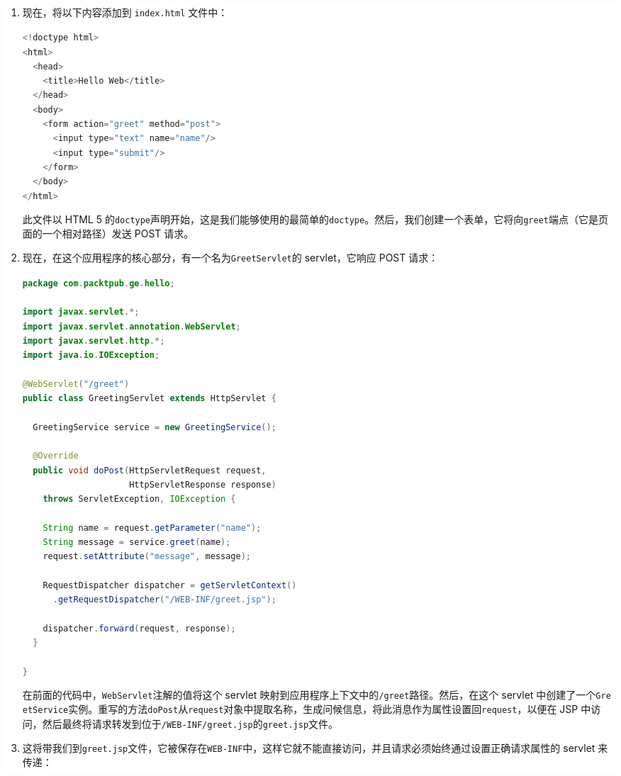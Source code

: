 1.  现在，将以下内容添加到 `index.html` 文件中：

    ```java
    <!doctype html>
    <html>
      <head>
        <title>Hello Web</title>
      </head>
      <body>
        <form action="greet" method="post">
          <input type="text" name="name"/>
          <input type="submit"/>
        </form>
      </body>
    </html>
    ```

    此文件以 HTML 5 的`doctype`声明开始，这是我们能够使用的最简单的`doctype`。然后，我们创建一个表单，它将向`greet`端点（它是页面的一个相对路径）发送 POST 请求。

1.  现在，在这个应用程序的核心部分，有一个名为`GreetServlet`的 servlet，它响应 POST 请求：

    ```java
    package com.packtpub.ge.hello;

    import javax.servlet.*;
    import javax.servlet.annotation.WebServlet;
    import javax.servlet.http.*;
    import java.io.IOException;

    @WebServlet("/greet")
    public class GreetingServlet extends HttpServlet {

      GreetingService service = new GreetingService();

      @Override
      public void doPost(HttpServletRequest request,
                         HttpServletResponse response)
        throws ServletException, IOException {

        String name = request.getParameter("name");
        String message = service.greet(name);
        request.setAttribute("message", message);

        RequestDispatcher dispatcher = getServletContext()
          .getRequestDispatcher("/WEB-INF/greet.jsp");

        dispatcher.forward(request, response);
      }

    }
    ```

    在前面的代码中，`WebServlet`注解的值将这个 servlet 映射到应用程序上下文中的`/greet`路径。然后，在这个 servlet 中创建了一个`GreetService`实例。重写的方法`doPost`从`request`对象中提取名称，生成问候信息，将此消息作为属性设置回`request`，以便在 JSP 中访问，然后最终将请求转发到位于`/WEB-INF/greet.jsp`的`greet.jsp`文件。

1.  这将带我们到`greet.jsp`文件，它被保存在`WEB-INF`中，这样它就不能直接访问，并且请求必须始终通过设置正确请求属性的 servlet 来传递：
